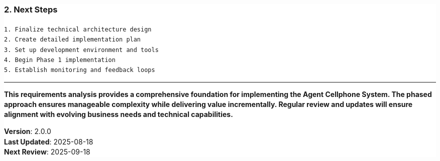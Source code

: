 ### **2. Next Steps**
```
1. Finalize technical architecture design
2. Create detailed implementation plan
3. Set up development environment and tools
4. Begin Phase 1 implementation
5. Establish monitoring and feedback loops
```

---

**This requirements analysis provides a comprehensive foundation for implementing the Agent Cellphone System. The phased approach ensures manageable complexity while delivering value incrementally. Regular review and updates will ensure alignment with evolving business needs and technical capabilities.**

**Version**: 2.0.0  
**Last Updated**: 2025-08-18  
**Next Review**: 2025-09-18
